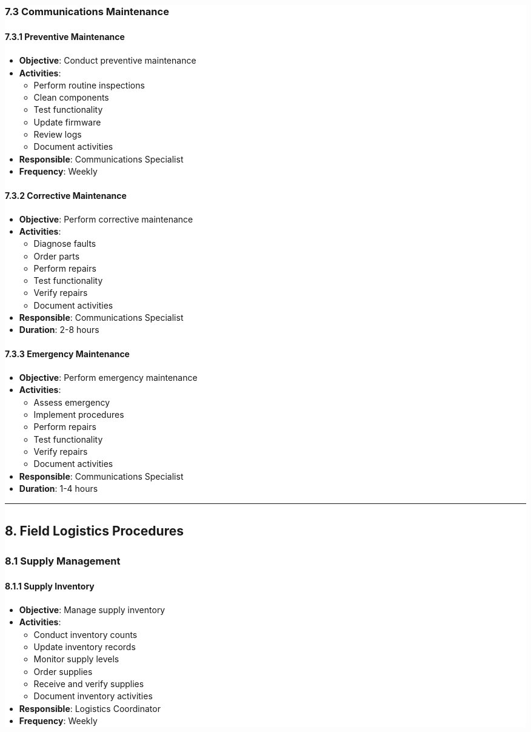 ### 7.3 Communications Maintenance

#### 7.3.1 Preventive Maintenance
- **Objective**: Conduct preventive maintenance
- **Activities**:
  - Perform routine inspections
  - Clean components
  - Test functionality
  - Update firmware
  - Review logs
  - Document activities
- **Responsible**: Communications Specialist
- **Frequency**: Weekly

#### 7.3.2 Corrective Maintenance
- **Objective**: Perform corrective maintenance
- **Activities**:
  - Diagnose faults
  - Order parts
  - Perform repairs
  - Test functionality
  - Verify repairs
  - Document activities
- **Responsible**: Communications Specialist
- **Duration**: 2-8 hours

#### 7.3.3 Emergency Maintenance
- **Objective**: Perform emergency maintenance
- **Activities**:
  - Assess emergency
  - Implement procedures
  - Perform repairs
  - Test functionality
  - Verify repairs
  - Document activities
- **Responsible**: Communications Specialist
- **Duration**: 1-4 hours

---

## 8. Field Logistics Procedures

### 8.1 Supply Management

#### 8.1.1 Supply Inventory
- **Objective**: Manage supply inventory
- **Activities**:
  - Conduct inventory counts
  - Update inventory records
  - Monitor supply levels
  - Order supplies
  - Receive and verify supplies
  - Document inventory activities
- **Responsible**: Logistics Coordinator
- **Frequency**: Weekly
